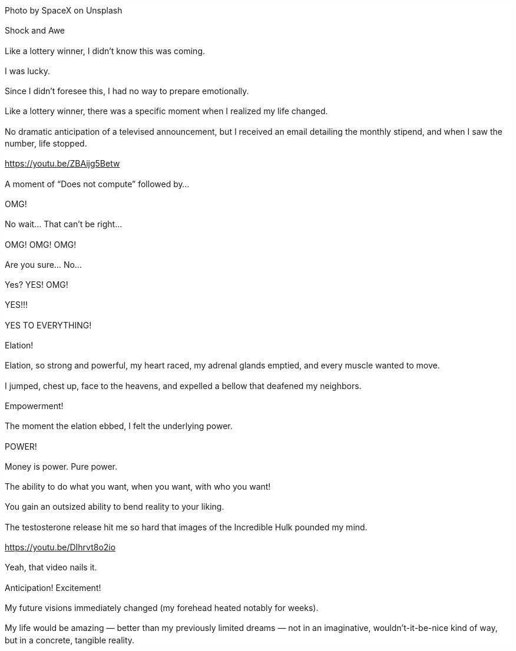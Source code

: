 Photo by SpaceX on Unsplash

Shock and Awe

Like a lottery winner, I didn’t know this was coming.

I was lucky.

Since I didn’t foresee this, I had no way to prepare emotionally.

Like a lottery winner, there was a specific moment when I realized my life changed.

No dramatic anticipation of a televised announcement, but I received an email detailing the monthly stipend, and when I saw the number, life stopped.

https://youtu.be/ZBAijg5Betw

A moment of “Does not compute” followed by…

OMG!

No wait… That can’t be right…

OMG! OMG! OMG!

Are you sure… No…

Yes? YES! OMG!

YES!!!

YES TO EVERYTHING!

Elation!

Elation, so strong and powerful, my heart raced, my adrenal glands emptied, and every muscle wanted to move.

I jumped, chest up, face to the heavens, and expelled a bellow that deafened my neighbors.

Empowerment!

The moment the elation ebbed, I felt the underlying power.

POWER!

Money is power. Pure power.

The ability to do what you want, when you want, with who you want!

You gain an outsized ability to bend reality to your liking.

The testosterone release hit me so hard that images of the Incredible Hulk pounded my mind.

https://youtu.be/DIhrvt8o2io

Yeah, that video nails it.

Anticipation! Excitement!

My future visions immediately changed (my forehead heated notably for weeks).

My life would be amazing — better than my previously limited dreams — not in an imaginative, wouldn’t-it-be-nice kind of way, but in a concrete, tangible reality.
